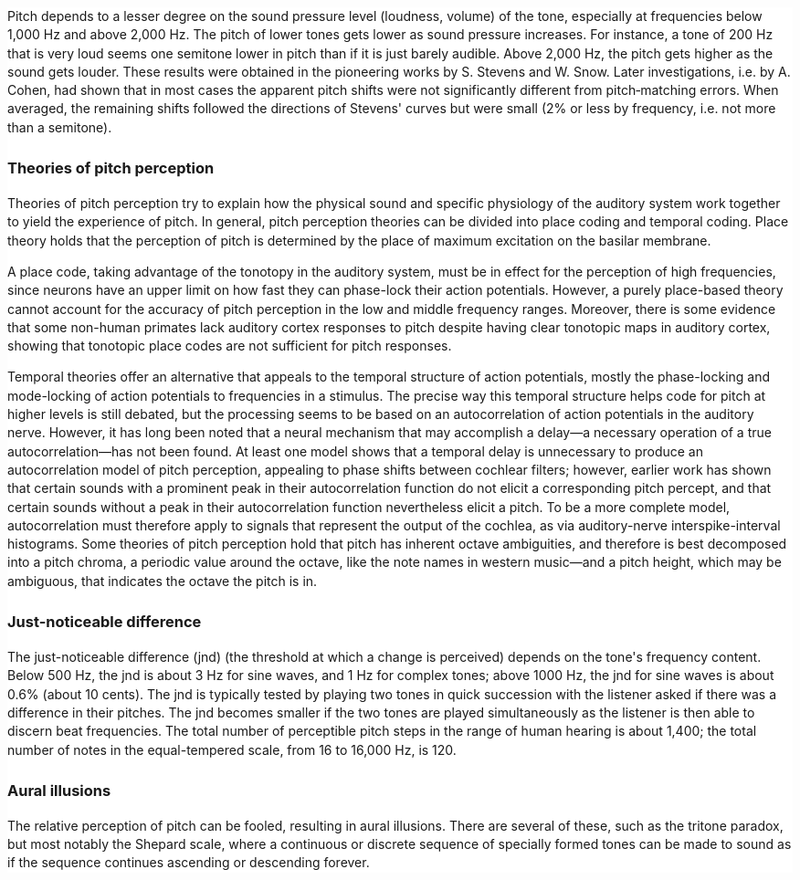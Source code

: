 Pitch depends to a lesser degree on the sound pressure level (loudness, volume) of the tone, especially at frequencies below 1,000 Hz and above 2,000 Hz. The pitch of lower tones gets lower as sound pressure increases. For instance, a tone of 200 Hz that is very loud seems one semitone lower in pitch than if it is just barely audible. Above 2,000 Hz, the pitch gets higher as the sound gets louder. These results were obtained in the pioneering works by S. Stevens and W. Snow. Later investigations, i.e. by A. Cohen, had shown that in most cases the apparent pitch shifts were not significantly different from pitch‐matching errors. When averaged, the remaining shifts followed the directions of Stevens' curves but were small (2% or less by frequency, i.e. not more than a semitone).

### Theories of pitch perception

Theories of pitch perception try to explain how the physical sound and specific physiology of the auditory system work together to yield the experience of pitch. In general, pitch perception theories can be divided into place coding and temporal coding. Place theory holds that the perception of pitch is determined by the place of maximum excitation on the basilar membrane.

A place code, taking advantage of the tonotopy in the auditory system, must be in effect for the perception of high frequencies, since neurons have an upper limit on how fast they can phase-lock their action potentials. However, a purely place-based theory cannot account for the accuracy of pitch perception in the low and middle frequency ranges. Moreover, there is some evidence that some non-human primates lack auditory cortex responses to pitch despite having clear tonotopic maps in auditory cortex, showing that tonotopic place codes are not sufficient for pitch responses.

Temporal theories offer an alternative that appeals to the temporal structure of action potentials, mostly the phase-locking and mode-locking of action potentials to frequencies in a stimulus. The precise way this temporal structure helps code for pitch at higher levels is still debated, but the processing seems to be based on an autocorrelation of action potentials in the auditory nerve. However, it has long been noted that a neural mechanism that may accomplish a delay—a necessary operation of a true autocorrelation—has not been found. At least one model shows that a temporal delay is unnecessary to produce an autocorrelation model of pitch perception, appealing to phase shifts between cochlear filters; however, earlier work has shown that certain sounds with a prominent peak in their autocorrelation function do not elicit a corresponding pitch percept, and that certain sounds without a peak in their autocorrelation function nevertheless elicit a pitch. To be a more complete model, autocorrelation must therefore apply to signals that represent the output of the cochlea, as via auditory-nerve interspike-interval histograms. Some theories of pitch perception hold that pitch has inherent octave ambiguities, and therefore is best decomposed into a pitch chroma, a periodic value around the octave, like the note names in western music—and a pitch height, which may be ambiguous, that indicates the octave the pitch is in.

### Just-noticeable difference

The just-noticeable difference (jnd) (the threshold at which a change is perceived) depends on the tone's frequency content. Below 500 Hz, the jnd is about 3 Hz for sine waves, and 1 Hz for complex tones; above 1000 Hz, the jnd for sine waves is about 0.6% (about 10 cents). The jnd is typically tested by playing two tones in quick succession with the listener asked if there was a difference in their pitches. The jnd becomes smaller if the two tones are played simultaneously as the listener is then able to discern beat frequencies. The total number of perceptible pitch steps in the range of human hearing is about 1,400; the total number of notes in the equal-tempered scale, from 16 to 16,000 Hz, is 120.

### Aural illusions

The relative perception of pitch can be fooled, resulting in aural illusions. There are several of these, such as the tritone paradox, but most notably the Shepard scale, where a continuous or discrete sequence of specially formed tones can be made to sound as if the sequence continues ascending or descending forever.
